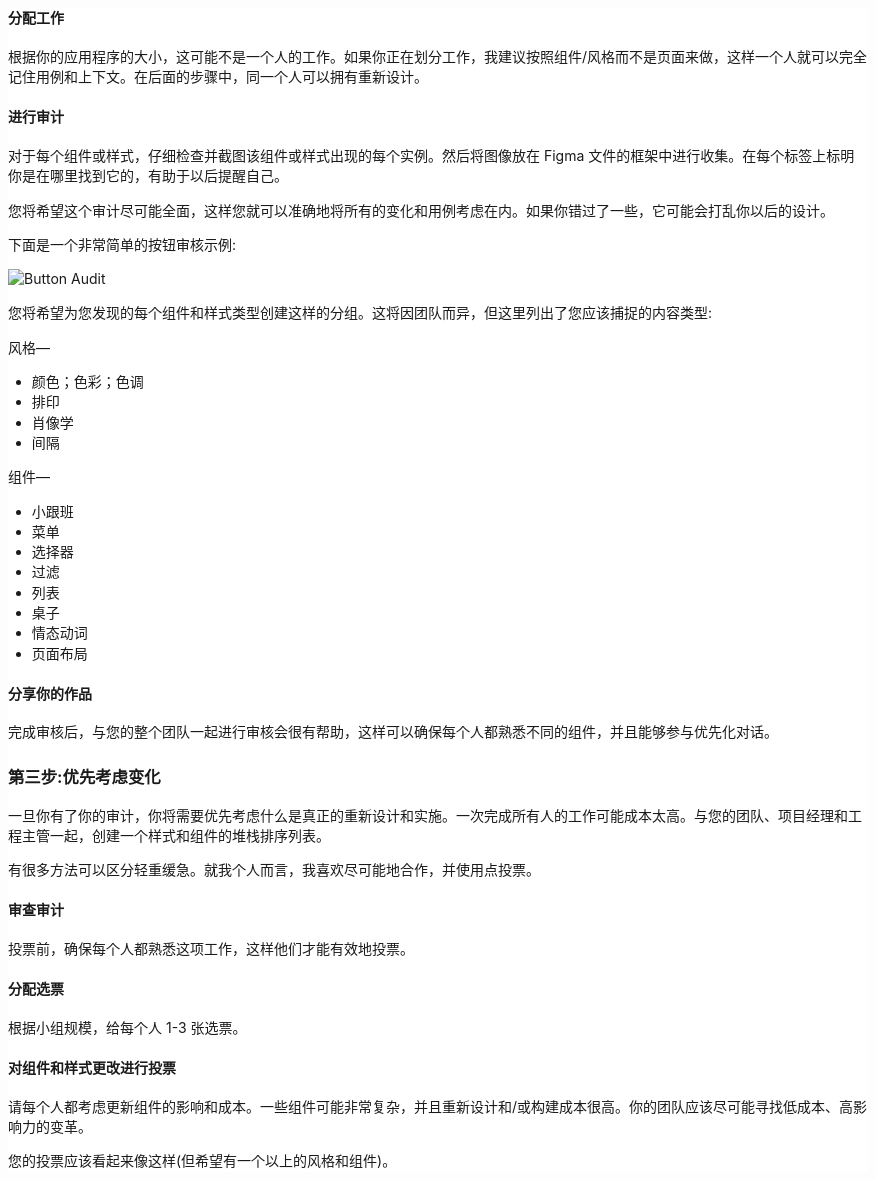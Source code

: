 #### 分配工作

根据你的应用程序的大小，这可能不是一个人的工作。如果你正在划分工作，我建议按照组件/风格而不是页面来做，这样一个人就可以完全记住用例和上下文。在后面的步骤中，同一个人可以拥有重新设计。

#### 进行审计

对于每个组件或样式，仔细检查并截图该组件或样式出现的每个实例。然后将图像放在 Figma 文件的框架中进行收集。在每个标签上标明你是在哪里找到它的，有助于以后提醒自己。

您将希望这个审计尽可能全面，这样您就可以准确地将所有的变化和用例考虑在内。如果你错过了一些，它可能会打乱你以后的设计。

下面是一个非常简单的按钮审核示例:

![Button Audit](img/7568d7d6f2ae44d34aed7d41920241f6.png)

您将希望为您发现的每个组件和样式类型创建这样的分组。这将因团队而异，但这里列出了您应该捕捉的内容类型:

风格—

*   颜色；色彩；色调
*   排印
*   肖像学
*   间隔

组件—

*   小跟班
*   菜单
*   选择器
*   过滤
*   列表
*   桌子
*   情态动词
*   页面布局

#### 分享你的作品

完成审核后，与您的整个团队一起进行审核会很有帮助，这样可以确保每个人都熟悉不同的组件，并且能够参与优先化对话。

### 第三步:优先考虑变化

一旦你有了你的审计，你将需要优先考虑什么是真正的重新设计和实施。一次完成所有人的工作可能成本太高。与您的团队、项目经理和工程主管一起，创建一个样式和组件的堆栈排序列表。

有很多方法可以区分轻重缓急。就我个人而言，我喜欢尽可能地合作，并使用点投票。

#### 审查审计

投票前，确保每个人都熟悉这项工作，这样他们才能有效地投票。

#### 分配选票

根据小组规模，给每个人 1-3 张选票。

#### 对组件和样式更改进行投票

请每个人都考虑更新组件的影响和成本。一些组件可能非常复杂，并且重新设计和/或构建成本很高。你的团队应该尽可能寻找低成本、高影响力的变革。

您的投票应该看起来像这样(但希望有一个以上的风格和组件)。
